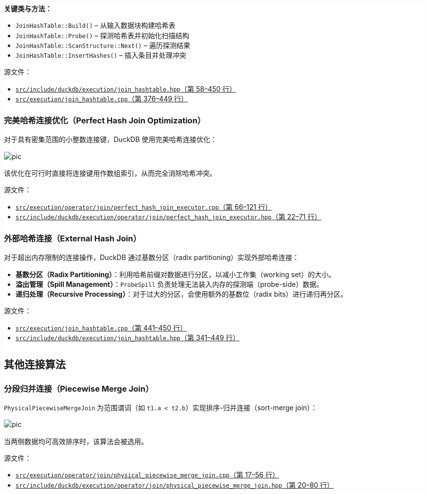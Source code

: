 **关键类与方法：**    
- `JoinHashTable::Build()` – 从输入数据块构建哈希表    
- `JoinHashTable::Probe()` – 探测哈希表并初始化扫描结构    
- `JoinHashTable::ScanStructure::Next()` – 遍历探测结果    
- `JoinHashTable::InsertHashes()` – 插入条目并处理冲突    
  
源文件：    
- [`src/include/duckdb/execution/join_hashtable.hpp`（第 58–450 行）](https://github.com/duckdb/duckdb/blob/05a2403c/src/include/duckdb/execution/join_hashtable.hpp#L58-L450)    
- [`src/execution/join_hashtable.cpp`（第 376–449 行）](https://github.com/duckdb/duckdb/blob/05a2403c/src/execution/join_hashtable.cpp#L376-L449)  
  
### 完美哈希连接优化（Perfect Hash Join Optimization）  
  
对于具有密集范围的小整数连接键，DuckDB 使用完美哈希连接优化：   
  
![pic](20241023_14_pic_003.jpg)  
  
该优化在可行时直接将连接键用作数组索引，从而完全消除哈希冲突。  
  
源文件：    
- [`src/execution/operator/join/perfect_hash_join_executor.cpp`（第 66–121 行）](https://github.com/duckdb/duckdb/blob/05a2403c/src/execution/operator/join/perfect_hash_join_executor.cpp#L66-L121)    
- [`src/include/duckdb/execution/operator/join/perfect_hash_join_executor.hpp`（第 22–71 行）](https://github.com/duckdb/duckdb/blob/05a2403c/src/include/duckdb/execution/operator/join/perfect_hash_join_executor.hpp#L22-L71)  
  
### 外部哈希连接（External Hash Join）  
  
对于超出内存限制的连接操作，DuckDB 通过基数分区（radix partitioning）实现外部哈希连接：  
- **基数分区（Radix Partitioning）**：利用哈希前缀对数据进行分区，以减小工作集（working set）的大小。    
- **溢出管理（Spill Management）**：`ProbeSpill` 负责处理无法装入内存的探测端（probe-side）数据。    
- **递归处理（Recursive Processing）**：对于过大的分区，会使用额外的基数位（radix bits）进行递归再分区。  
  
源文件：    
- [`src/execution/join_hashtable.cpp`（第 441–450 行）](https://github.com/duckdb/duckdb/blob/05a2403c/src/execution/join_hashtable.cpp#L441-L450)    
- [`src/include/duckdb/execution/join_hashtable.hpp`（第 341–449 行）](https://github.com/duckdb/duckdb/blob/05a2403c/src/include/duckdb/execution/join_hashtable.hpp#L341-L449)   
  
## 其他连接算法  
  
### 分段归并连接（Piecewise Merge Join）  
  
`PhysicalPiecewiseMergeJoin` 为范围谓词（如 `t1.a < t2.b`）实现排序-归并连接（sort-merge join）：    
  
![pic](20241023_14_pic_004.jpg)  
  
当两侧数据均可高效排序时，该算法会被选用。  
  
源文件：    
- [`src/execution/operator/join/physical_piecewise_merge_join.cpp`（第 17–56 行）](https://github.com/duckdb/duckdb/blob/05a2403c/src/execution/operator/join/physical_piecewise_merge_join.cpp#L17-L56)     
- [`src/include/duckdb/execution/operator/join/physical_piecewise_merge_join.hpp`（第 20–80 行）](https://github.com/duckdb/duckdb/blob/05a2403c/src/include/duckdb/execution/operator/join/physical_piecewise_merge_join.hpp#L20-L80)   
  